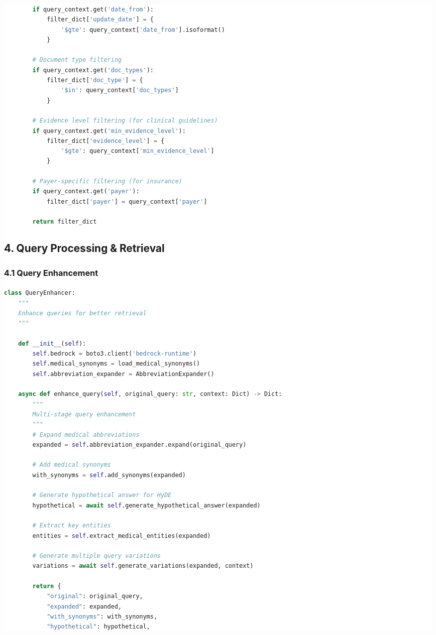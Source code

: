 ```python
        if query_context.get('date_from'):
            filter_dict['update_date'] = {
                '$gte': query_context['date_from'].isoformat()
            }
        
        # Document type filtering
        if query_context.get('doc_types'):
            filter_dict['doc_type'] = {
                '$in': query_context['doc_types']
            }
        
        # Evidence level filtering (for clinical guidelines)
        if query_context.get('min_evidence_level'):
            filter_dict['evidence_level'] = {
                '$gte': query_context['min_evidence_level']
            }
        
        # Payer-specific filtering (for insurance)
        if query_context.get('payer'):
            filter_dict['payer'] = query_context['payer']
        
        return filter_dict
```

## 4. Query Processing & Retrieval

### 4.1 Query Enhancement

```python
class QueryEnhancer:
    """
    Enhance queries for better retrieval
    """
    
    def __init__(self):
        self.bedrock = boto3.client('bedrock-runtime')
        self.medical_synonyms = load_medical_synonyms()
        self.abbreviation_expander = AbbreviationExpander()
    
    async def enhance_query(self, original_query: str, context: Dict) -> Dict:
        """
        Multi-stage query enhancement
        """
        # Expand medical abbreviations
        expanded = self.abbreviation_expander.expand(original_query)
        
        # Add medical synonyms
        with_synonyms = self.add_synonyms(expanded)
        
        # Generate hypothetical answer for HyDE
        hypothetical = await self.generate_hypothetical_answer(expanded)
        
        # Extract key entities
        entities = self.extract_medical_entities(expanded)
        
        # Generate multiple query variations
        variations = await self.generate_variations(expanded, context)
        
        return {
            "original": original_query,
            "expanded": expanded,
            "with_synonyms": with_synonyms,
            "hypothetical": hypothetical,
```